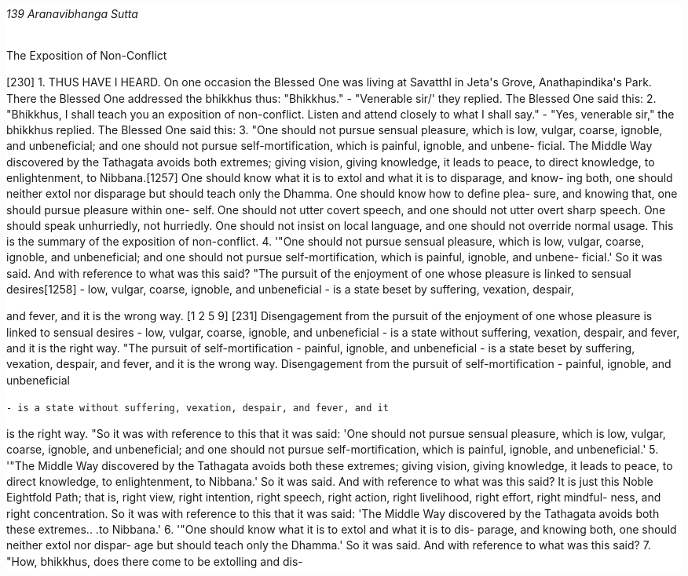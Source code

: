 ###### 139 Aranavibhanga Sutta

 The Exposition of Non-Conflict

[230] 1. THUS HAVE I HEARD. On one occasion the Blessed One
was living at Savatthl in Jeta's Grove, Anathapindika's Park.
There the Blessed One addressed the bhikkhus thus:
"Bhikkhus." - "Venerable sir/' they replied. The Blessed One
said this:
2. "Bhikkhus, I shall teach you an exposition of non-conflict.
Listen and attend closely to what I shall say." - "Yes, venerable
sir," the bhikkhus replied. The Blessed One said this:
3. "One should not pursue sensual pleasure, which is low,
vulgar, coarse, ignoble, and unbeneficial; and one should not
pursue self-mortification, which is painful, ignoble, and unbene-
ficial. The Middle Way discovered by the Tathagata avoids both
extremes; giving vision, giving knowledge, it leads to peace, to
direct knowledge, to enlightenment, to Nibbana.[1257] One should
know what it is to extol and what it is to disparage, and know-
ing both, one should neither extol nor disparage but should
teach only the Dhamma. One should know how to define plea-
sure, and knowing that, one should pursue pleasure within one-
self. One should not utter covert speech, and one should not
utter overt sharp speech. One should speak unhurriedly, not
hurriedly. One should not insist on local language, and one
should not override normal usage. This is the summary of the
exposition of non-conflict.
4. '"One should not pursue sensual pleasure, which is low,
vulgar, coarse, ignoble, and unbeneficial; and one should not
pursue self-mortification, which is painful, ignoble, and unbene-
ficial.' So it was said. And with reference to what was this said?
"The pursuit of the enjoyment of one whose pleasure is
linked to sensual desires[1258] - low, vulgar, coarse, ignoble, and
unbeneficial - is a state beset by suffering, vexation, despair,

and fever, and it is the wrong way. [1 2 5 9] [231] Disengagement
from the pursuit of the enjoyment of one whose pleasure is
linked to sensual desires - low, vulgar, coarse, ignoble, and
unbeneficial - is a state without suffering, vexation, despair,
and fever, and it is the right way.
"The pursuit of self-mortification - painful, ignoble, and
unbeneficial - is a state beset by suffering, vexation, despair,
and fever, and it is the wrong way. Disengagement from the
pursuit of self-mortification - painful, ignoble, and unbeneficial

    - is a state without suffering, vexation, despair, and fever, and it
is the right way.
"So it was with reference to this that it was said: 'One should
not pursue sensual pleasure, which is low, vulgar, coarse, ignoble,
and unbeneficial; and one should not pursue self-mortification,
which is painful, ignoble, and unbeneficial.'
5. '"The Middle Way discovered by the Tathagata avoids both
these extremes; giving vision, giving knowledge, it leads to
peace, to direct knowledge, to enlightenment, to Nibbana.' So it
was said. And with reference to what was this said? It is just this
Noble Eightfold Path; that is, right view, right intention, right
speech, right action, right livelihood, right effort, right mindful-
ness, and right concentration. So it was with reference to this
that it was said: 'The Middle Way discovered by the Tathagata
avoids both these extremes.. .to Nibbana.'
6. '"One should know what it is to extol and what it is to dis-
parage, and knowing both, one should neither extol nor dispar-
age but should teach only the Dhamma.' So it was said. And
with reference to what was this said?
7. "How, bhikkhus, does there come to be extolling and dis-